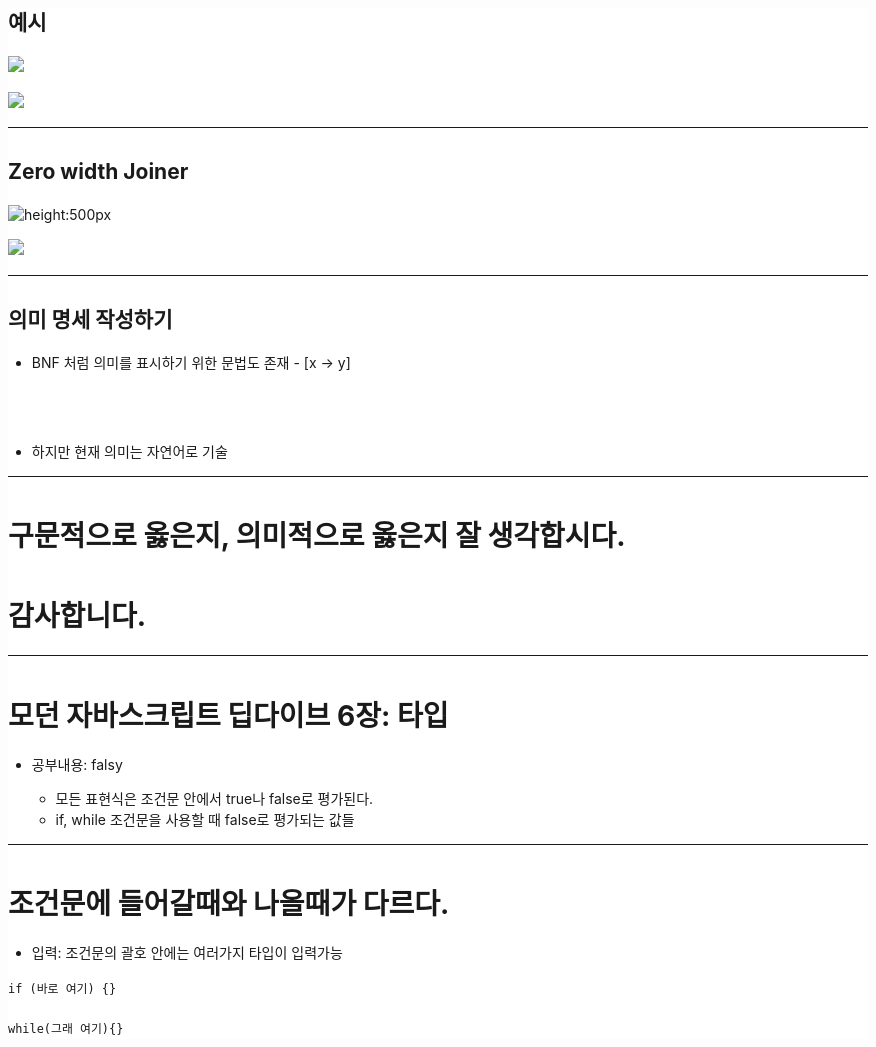 
## 예시

![](003example0.jpg)

![](003example1.jpg)

---

## Zero width Joiner

![height:500px](004zwj0.jpg)

![](004zwj1.jpg)

---

## 의미 명세 작성하기

- BNF 처럼 의미를 표시하기 위한 문법도 존재 - [x -> y]

<br> <br>

- 하지만 현재 의미는 자연어로 기술

---

# 구문적으로 옳은지, 의미적으로 옳은지 잘 생각합시다.

# 감사합니다.

---

# 모던 자바스크립트 딥다이브 6장: 타입

- 공부내용: falsy

  - 모든 표현식은 조건문 안에서 true나 false로 평가된다.
  - if, while 조건문을 사용할 때 false로 평가되는 값들

---

# 조건문에 들어갈때와 나올때가 다르다.

- 입력: 조건문의 괄호 안에는 여러가지 타입이 입력가능

```
if (바로 여기) {}

while(그래 여기){}
```
